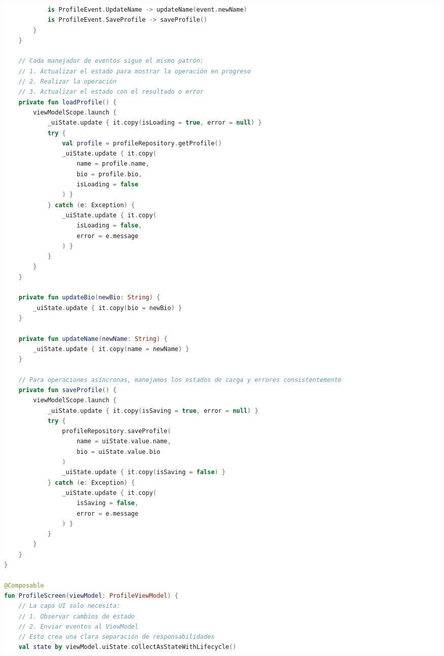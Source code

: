 ```kotlin
            is ProfileEvent.UpdateName -> updateName(event.newName)
            is ProfileEvent.SaveProfile -> saveProfile()
        }
    }

    // Cada manejador de eventos sigue el mismo patrón:
    // 1. Actualizar el estado para mostrar la operación en progreso
    // 2. Realizar la operación
    // 3. Actualizar el estado con el resultado o error
    private fun loadProfile() {
        viewModelScope.launch {
            _uiState.update { it.copy(isLoading = true, error = null) }
            try {
                val profile = profileRepository.getProfile()
                _uiState.update { it.copy(
                    name = profile.name,
                    bio = profile.bio,
                    isLoading = false
                ) }
            } catch (e: Exception) {
                _uiState.update { it.copy(
                    isLoading = false,
                    error = e.message
                ) }
            }
        }
    }

    private fun updateBio(newBio: String) {
        _uiState.update { it.copy(bio = newBio) }
    }

    private fun updateName(newName: String) {
        _uiState.update { it.copy(name = newName) }
    }

    // Para operaciones asíncronas, manejamos los estados de carga y errores consistentemente
    private fun saveProfile() {
        viewModelScope.launch {
            _uiState.update { it.copy(isSaving = true, error = null) }
            try {
                profileRepository.saveProfile(
                    name = uiState.value.name,
                    bio = uiState.value.bio
                )
                _uiState.update { it.copy(isSaving = false) }
            } catch (e: Exception) {
                _uiState.update { it.copy(
                    isSaving = false,
                    error = e.message
                ) }
            }
        }
    }
}

@Composable
fun ProfileScreen(viewModel: ProfileViewModel) {
    // La capa UI solo necesita:
    // 1. Observar cambios de estado
    // 2. Enviar eventos al ViewModel
    // Esto crea una clara separación de responsabilidades
    val state by viewModel.uiState.collectAsStateWithLifecycle()
```